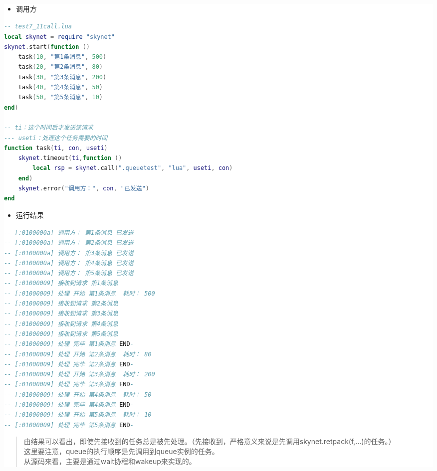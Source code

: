 * 调用方

```lua
-- test7_11call.lua
local skynet = require "skynet"
skynet.start(function ()
    task(10, "第1条消息", 500)
    task(20, "第2条消息", 80)
    task(30, "第3条消息", 200)
    task(40, "第4条消息", 50)
    task(50, "第5条消息", 10)
end)

-- ti：这个时间后才发送该请求
--- useti：处理这个任务需要的时间
function task(ti, con, useti)
    skynet.timeout(ti,function ()
        local rsp = skynet.call(".queuetest", "lua", useti, con)
    end)
    skynet.error("调用方：", con, "已发送")
end


```

* 运行结果

```lua
-- [:0100000a] 调用方： 第1条消息 已发送
-- [:0100000a] 调用方： 第2条消息 已发送
-- [:0100000a] 调用方： 第3条消息 已发送
-- [:0100000a] 调用方： 第4条消息 已发送
-- [:0100000a] 调用方： 第5条消息 已发送
-- [:01000009] 接收到请求 第1条消息
-- [:01000009] 处理 开始 第1条消息  耗时： 500
-- [:01000009] 接收到请求 第2条消息
-- [:01000009] 接收到请求 第3条消息
-- [:01000009] 接收到请求 第4条消息
-- [:01000009] 接收到请求 第5条消息
-- [:01000009] 处理 完毕 第1条消息 END-
-- [:01000009] 处理 开始 第2条消息  耗时： 80
-- [:01000009] 处理 完毕 第2条消息 END-
-- [:01000009] 处理 开始 第3条消息  耗时： 200
-- [:01000009] 处理 完毕 第3条消息 END-
-- [:01000009] 处理 开始 第4条消息  耗时： 50
-- [:01000009] 处理 完毕 第4条消息 END-
-- [:01000009] 处理 开始 第5条消息  耗时： 10
-- [:01000009] 处理 完毕 第5条消息 END-
```

> 由结果可以看出，即使先接收到的任务总是被先处理。（先接收到，严格意义来说是先调用skynet.retpack(f,...)的任务。）  
> 这里要注意，queue的执行顺序是先调用到queue实例的任务。  
> 从源码来看，主要是通过wait协程和wakeup来实现的。  
